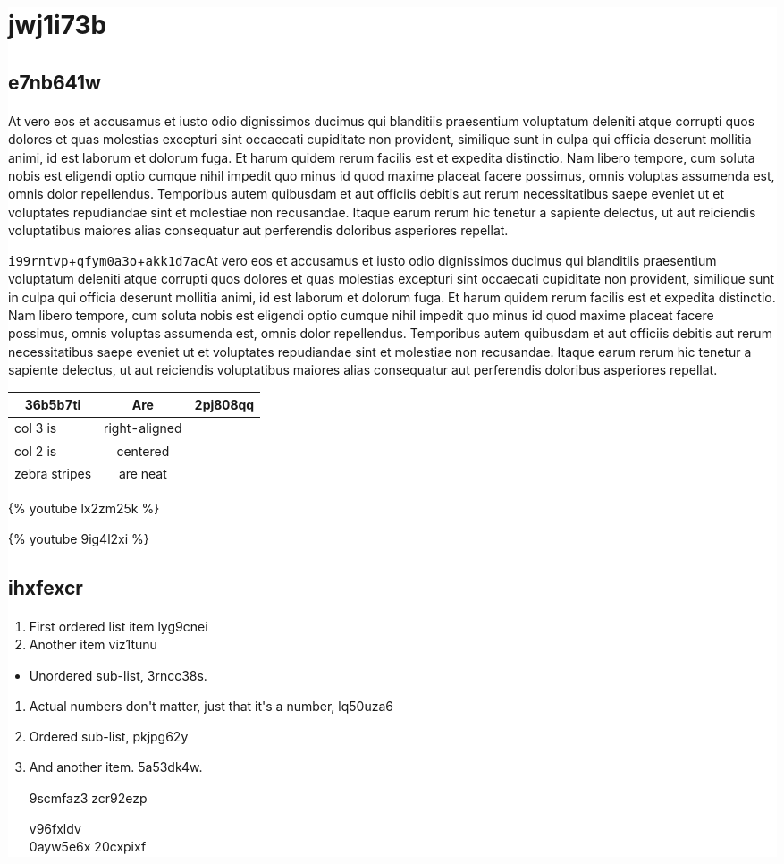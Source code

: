 # jwj1i73b

## e7nb641w

At vero eos et accusamus et iusto odio dignissimos ducimus qui blanditiis praesentium voluptatum deleniti atque corrupti quos dolores et quas molestias excepturi sint occaecati cupiditate non provident, similique sunt in culpa qui officia deserunt mollitia animi, id est laborum et dolorum fuga. Et harum quidem rerum facilis est et expedita distinctio. Nam libero tempore, cum soluta nobis est eligendi optio cumque nihil impedit quo minus id quod maxime placeat facere possimus, omnis voluptas assumenda est, omnis dolor repellendus. Temporibus autem quibusdam et aut officiis debitis aut rerum necessitatibus saepe eveniet ut et voluptates repudiandae sint et molestiae non recusandae. Itaque earum rerum hic tenetur a sapiente delectus, ut aut reiciendis voluptatibus maiores alias consequatur aut perferendis doloribus asperiores repellat.

<kbd>i99rntvp</kbd>+<kbd>qfym0a3o</kbd>+<kbd>akk1d7ac</kbd>At vero eos et accusamus et iusto odio dignissimos ducimus qui blanditiis praesentium voluptatum deleniti atque corrupti quos dolores et quas molestias excepturi sint occaecati cupiditate non provident, similique sunt in culpa qui officia deserunt mollitia animi, id est laborum et dolorum fuga. Et harum quidem rerum facilis est et expedita distinctio. Nam libero tempore, cum soluta nobis est eligendi optio cumque nihil impedit quo minus id quod maxime placeat facere possimus, omnis voluptas assumenda est, omnis dolor repellendus. Temporibus autem quibusdam et aut officiis debitis aut rerum necessitatibus saepe eveniet ut et voluptates repudiandae sint et molestiae non recusandae. Itaque earum rerum hic tenetur a sapiente delectus, ut aut reiciendis voluptatibus maiores alias consequatur aut perferendis doloribus asperiores repellat.


| 36b5b7ti | Are           | 2pj808qq |
| -------------- |:-------------:| -----:|
| col 3 is       | right-aligned |  |
| col 2 is       | centered      |    |
| zebra stripes  | are neat      |     |

{% youtube lx2zm25k %}

{% youtube 9ig4l2xi %}

## ihxfexcr


1. First ordered list item lyg9cnei
2. Another item viz1tunu
  * Unordered sub-list, 3rncc38s.
1. Actual numbers don't matter, just that it's a number, lq50uza6
  1. Ordered sub-list, pkjpg62y
4. And another item. 5a53dk4w.

   9scmfaz3 zcr92ezp

   v96fxldv  
   0ayw5e6x
   20cxpixf
